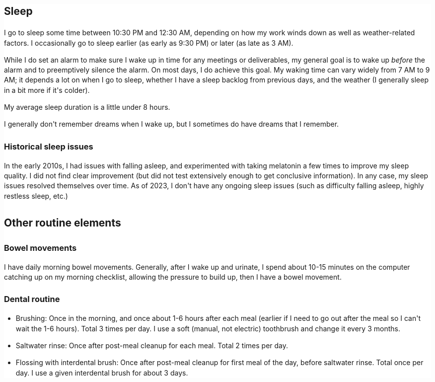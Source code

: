 ## Sleep

I go to sleep some time between 10:30 PM and 12:30 AM, depending on
how my work winds down as well as weather-related factors. I
occasionally go to sleep earlier (as early as 9:30 PM) or later (as
late as 3 AM).

While I do set an alarm to make sure I wake up in time for any
meetings or deliverables, my general goal is to wake up *before* the
alarm and to preemptively silence the alarm. On most days, I do
achieve this goal. My waking time can vary widely from 7 AM to 9 AM;
it depends a lot on when I go to sleep, whether I have a sleep backlog
from previous days, and the weather (I generally sleep in a bit more
if it's colder).

My average sleep duration is a little under 8 hours.

I generally don't remember dreams when I wake up, but I sometimes do
have dreams that I remember.

### Historical sleep issues

In the early 2010s, I had issues with falling asleep, and experimented
with taking melatonin a few times to improve my sleep quality. I did
not find clear improvement (but did not test extensively enough to get
conclusive information). In any case, my sleep issues resolved
themselves over time. As of 2023, I don't have any ongoing sleep
issues (such as difficulty falling asleep, highly restless sleep,
etc.)
 
## Other routine elements

### Bowel movements

I have daily morning bowel movements. Generally, after I wake up and
urinate, I spend about 10-15 minutes on the computer catching up on my
morning checklist, allowing the pressure to build up, then I have a
bowel movement.

### Dental routine

* Brushing: Once in the morning, and once about 1-6 hours after each
  meal (earlier if I need to go out after the meal so I can't wait the
  1-6 hours). Total 3 times per day. I use a soft (manual, not
  electric) toothbrush and change it every 3 months.

* Saltwater rinse: Once after post-meal cleanup for each meal. Total 2
  times per day.

* Flossing with interdental brush: Once after post-meal cleanup for
  first meal of the day, before saltwater rinse. Total once per day. I
  use a given interdental brush for about 3 days.
